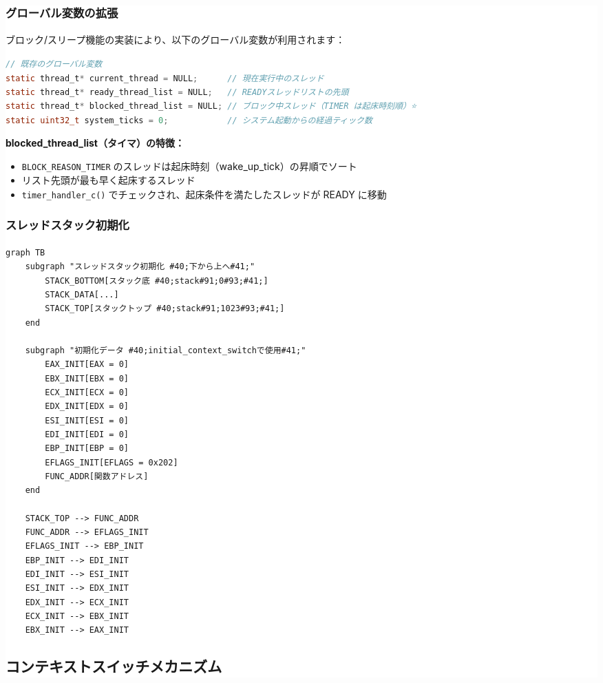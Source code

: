 ### グローバル変数の拡張

ブロック/スリープ機能の実装により、以下のグローバル変数が利用されます：

```c
// 既存のグローバル変数
static thread_t* current_thread = NULL;      // 現在実行中のスレッド
static thread_t* ready_thread_list = NULL;   // READYスレッドリストの先頭
static thread_t* blocked_thread_list = NULL; // ブロック中スレッド（TIMER は起床時刻順）⭐
static uint32_t system_ticks = 0;            // システム起動からの経過ティック数
```

**blocked_thread_list（タイマ）の特徴：**

-   `BLOCK_REASON_TIMER` のスレッドは起床時刻（wake_up_tick）の昇順でソート
-   リスト先頭が最も早く起床するスレッド
-   `timer_handler_c()` でチェックされ、起床条件を満たしたスレッドが READY に移動

### スレッドスタック初期化

```mermaid
graph TB
    subgraph "スレッドスタック初期化 #40;下から上へ#41;"
        STACK_BOTTOM[スタック底 #40;stack#91;0#93;#41;]
        STACK_DATA[...]
        STACK_TOP[スタックトップ #40;stack#91;1023#93;#41;]
    end

    subgraph "初期化データ #40;initial_context_switchで使用#41;"
        EAX_INIT[EAX = 0]
        EBX_INIT[EBX = 0]
        ECX_INIT[ECX = 0]
        EDX_INIT[EDX = 0]
        ESI_INIT[ESI = 0]
        EDI_INIT[EDI = 0]
        EBP_INIT[EBP = 0]
        EFLAGS_INIT[EFLAGS = 0x202]
        FUNC_ADDR[関数アドレス]
    end

    STACK_TOP --> FUNC_ADDR
    FUNC_ADDR --> EFLAGS_INIT
    EFLAGS_INIT --> EBP_INIT
    EBP_INIT --> EDI_INIT
    EDI_INIT --> ESI_INIT
    ESI_INIT --> EDX_INIT
    EDX_INIT --> ECX_INIT
    ECX_INIT --> EBX_INIT
    EBX_INIT --> EAX_INIT
```

## コンテキストスイッチメカニズム
